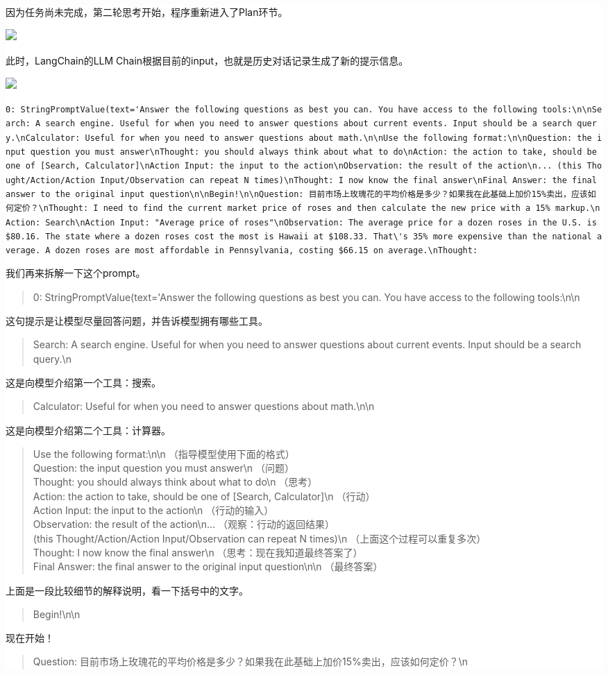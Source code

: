 因为任务尚未完成，第二轮思考开始，程序重新进入了Plan环节。

![](https://static001.geekbang.org/resource/image/14/c6/14422cdffed757470b2a60d0d0f325c6.jpg?wh=2419x400)

此时，LangChain的LLM Chain根据目前的input，也就是历史对话记录生成了新的提示信息。

![](https://static001.geekbang.org/resource/image/d0/01/d0d604056dc85b2b570651d084099801.jpg?wh=2354x541)

```plain
0: StringPromptValue(text='Answer the following questions as best you can. You have access to the following tools:\n\nSearch: A search engine. Useful for when you need to answer questions about current events. Input should be a search query.\nCalculator: Useful for when you need to answer questions about math.\n\nUse the following format:\n\nQuestion: the input question you must answer\nThought: you should always think about what to do\nAction: the action to take, should be one of [Search, Calculator]\nAction Input: the input to the action\nObservation: the result of the action\n... (this Thought/Action/Action Input/Observation can repeat N times)\nThought: I now know the final answer\nFinal Answer: the final answer to the original input question\n\nBegin!\n\nQuestion: 目前市场上玫瑰花的平均价格是多少？如果我在此基础上加价15%卖出，应该如何定价？\nThought: I need to find the current market price of roses and then calculate the new price with a 15% markup.\nAction: Search\nAction Input: "Average price of roses"\nObservation: The average price for a dozen roses in the U.S. is $80.16. The state where a dozen roses cost the most is Hawaii at $108.33. That\'s 35% more expensive than the national average. A dozen roses are most affordable in Pennsylvania, costing $66.15 on average.\nThought:
```

我们再来拆解一下这个prompt。

> 0: StringPromptValue(text='Answer the following questions as best you can. You have access to the following tools:\\n\\n

这句提示是让模型尽量回答问题，并告诉模型拥有哪些工具。

> Search: A search engine. Useful for when you need to answer questions about current events. Input should be a search query.\\n

这是向模型介绍第一个工具：搜索。

> Calculator: Useful for when you need to answer questions about math.\\n\\n

这是向模型介绍第二个工具：计算器。

> Use the following format:\\n\\n （指导模型使用下面的格式）  
> Question: the input question you must answer\\n （问题）  
> Thought: you should always think about what to do\\n （思考）  
> Action: the action to take, should be one of \[Search, Calculator]\\n （行动）  
> Action Input: the input to the action\\n （行动的输入）  
> Observation: the result of the action\\n… （观察：行动的返回结果）  
> (this Thought/Action/Action Input/Observation can repeat N times)\\n （上面这个过程可以重复多次）  
> Thought: I now know the final answer\\n （思考：现在我知道最终答案了）  
> Final Answer: the final answer to the original input question\\n\\n （最终答案）

上面是一段比较细节的解释说明，看一下括号中的文字。

> Begin!\\n\\n

现在开始！

> Question: 目前市场上玫瑰花的平均价格是多少？如果我在此基础上加价15%卖出，应该如何定价？\\n
